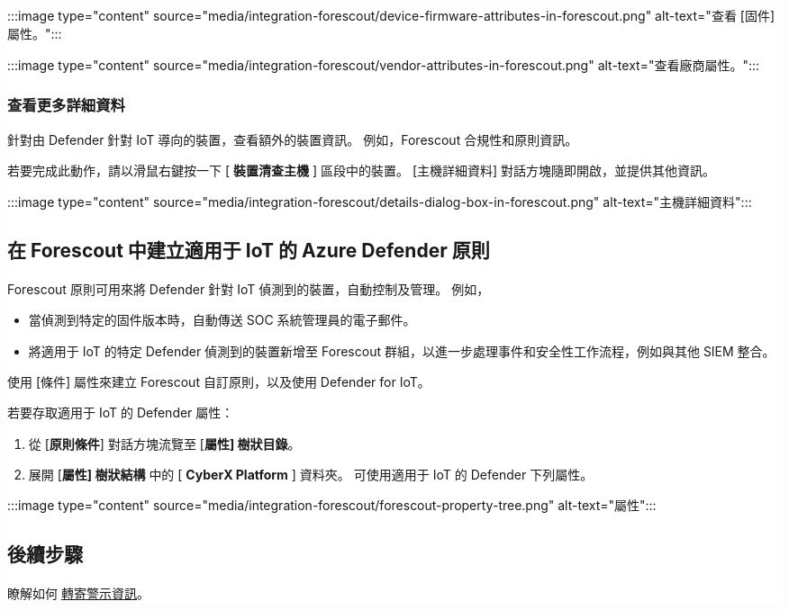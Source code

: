 :::image type="content" source="media/integration-forescout/device-firmware-attributes-in-forescout.png" alt-text="查看 [固件] 屬性。":::

:::image type="content" source="media/integration-forescout/vendor-attributes-in-forescout.png" alt-text="查看廠商屬性。":::

### <a name="viewing-more-details"></a>查看更多詳細資料

針對由 Defender 針對 IoT 導向的裝置，查看額外的裝置資訊。 例如，Forescout 合規性和原則資訊。

若要完成此動作，請以滑鼠右鍵按一下 [ **裝置清查主機** ] 區段中的裝置。 [主機詳細資料] 對話方塊隨即開啟，並提供其他資訊。

:::image type="content" source="media/integration-forescout/details-dialog-box-in-forescout.png" alt-text="主機詳細資料":::

## <a name="create-azure-defender-for-iot-policies-in-forescout"></a>在 Forescout 中建立適用于 IoT 的 Azure Defender 原則

Forescout 原則可用來將 Defender 針對 IoT 偵測到的裝置，自動控制及管理。 例如，

- 當偵測到特定的固件版本時，自動傳送 SOC 系統管理員的電子郵件。

- 將適用于 IoT 的特定 Defender 偵測到的裝置新增至 Forescout 群組，以進一步處理事件和安全性工作流程，例如與其他 SIEM 整合。

使用 [條件] 屬性來建立 Forescout 自訂原則，以及使用 Defender for IoT。

若要存取適用于 IoT 的 Defender 屬性：

1. 從 [**原則條件**] 對話方塊流覽至 [**屬性] 樹狀目錄**。

1. 展開 [**屬性] 樹狀結構** 中的 [ **CyberX Platform** ] 資料夾。 可使用適用于 IoT 的 Defender 下列屬性。

:::image type="content" source="media/integration-forescout/forescout-property-tree.png" alt-text="屬性":::

## <a name="next-steps"></a>後續步驟

瞭解如何 [轉寄警示資訊](how-to-forward-alert-information-to-partners.md)。
